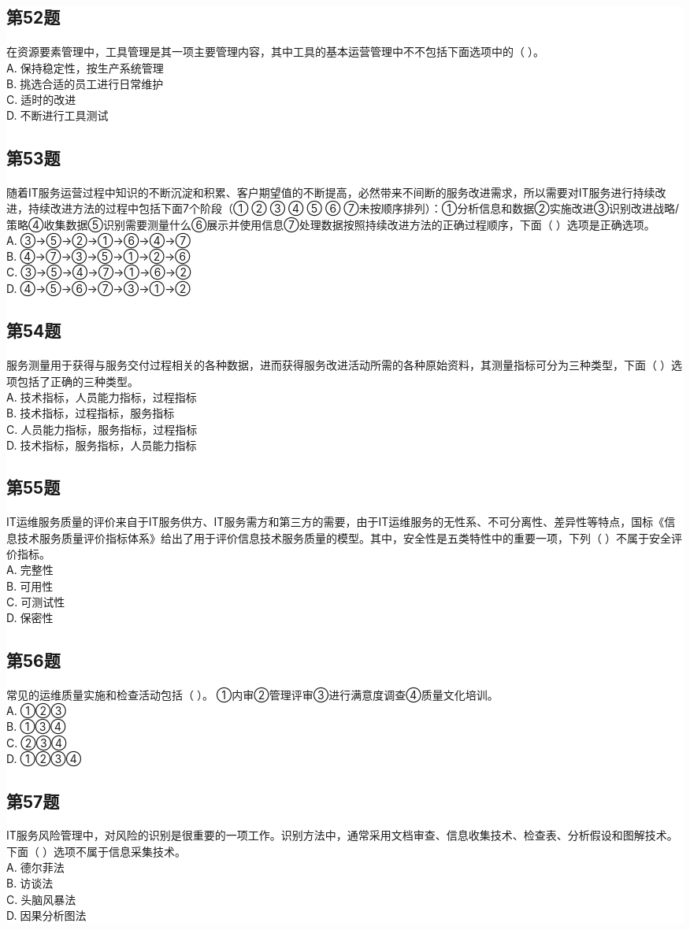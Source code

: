 
## 第52题 ##

在资源要素管理中，工具管理是其一项主要管理内容，其中工具的基本运营管理中不不包括下面选项中的（ ）。  
A. 保持稳定性，按生产系统管理  
B. 挑选合适的员工进行日常维护  
C. 适时的改进  
D. 不断进行工具测试  


## 第53题 ##

随着IT服务运营过程中知识的不断沉淀和积累、客户期望值的不断提高，必然带来不间断的服务改进需求，所以需要对IT服务进行持续改进，持续改进方法的过程中包括下面7个阶段（① ② ③ ④ ⑤ ⑥ ⑦未按顺序排列）：①分析信息和数据②实施改进③识别改进战略/策略④收集数据⑤识别需要测量什么⑥展示并使用信息⑦处理数据按照持续改进方法的正确过程顺序，下面（ ）选项是正确选项。  
A. ③→⑤→②→①→⑥→④→⑦  
B. ④→⑦→③→⑤→①→②→⑥  
C. ③→⑤→④→⑦→①→⑥→②  
D. ④→⑤→⑥→⑦→③→①→②  


## 第54题 ##

服务测量用于获得与服务交付过程相关的各种数据，进而获得服务改进活动所需的各种原始资料，其测量指标可分为三种类型，下面（ ）选项包括了正确的三种类型。  
A. 技术指标，人员能力指标，过程指标  
B. 技术指标，过程指标，服务指标  
C. 人员能力指标，服务指标，过程指标  
D. 技术指标，服务指标，人员能力指标  


## 第55题 ##

IT运维服务质量的评价来自于IT服务供方、IT服务需方和第三方的需要，由于IT运维服务的无性系、不可分离性、差异性等特点，国标《信息技术服务质量评价指标体系》给出了用于评价信息技术服务质量的模型。其中，安全性是五类特性中的重要一项，下列（ ）不属于安全评价指标。  
A. 完整性  
B. 可用性  
C. 可测试性  
D. 保密性  


## 第56题 ##

常见的运维质量实施和检查活动包括（ ）。 ①内审②管理评审③进行满意度调查④质量文化培训。  
A. ①②③  
B. ①③④  
C. ②③④  
D. ①②③④  


## 第57题 ##

IT服务风险管理中，对风险的识别是很重要的一项工作。识别方法中，通常采用文档审查、信息收集技术、检查表、分析假设和图解技术。下面（ ）选项不属于信息采集技术。  
A. 德尔菲法  
B. 访谈法  
C. 头脑风暴法  
D. 因果分析图法  
